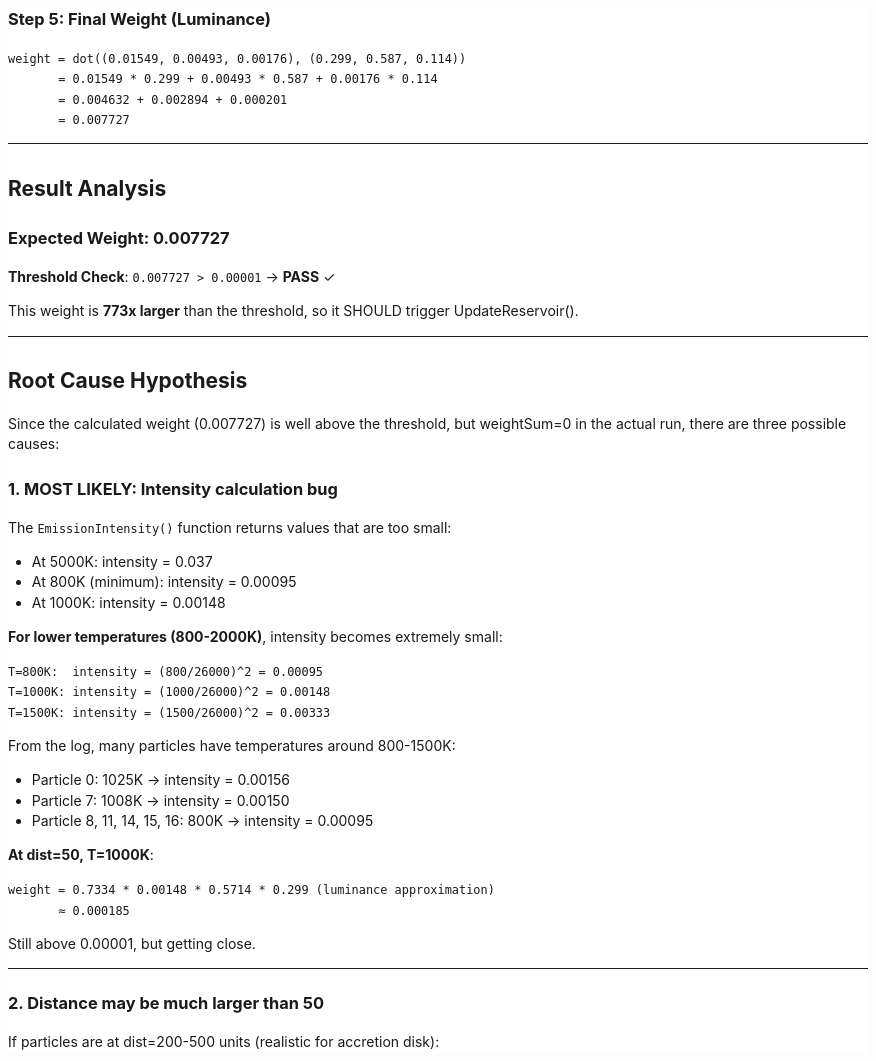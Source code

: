 ### Step 5: Final Weight (Luminance)
```
weight = dot((0.01549, 0.00493, 0.00176), (0.299, 0.587, 0.114))
       = 0.01549 * 0.299 + 0.00493 * 0.587 + 0.00176 * 0.114
       = 0.004632 + 0.002894 + 0.000201
       = 0.007727
```

---

## Result Analysis

### Expected Weight: **0.007727**

**Threshold Check**: `0.007727 > 0.00001` → **PASS** ✓

This weight is **773x larger** than the threshold, so it SHOULD trigger UpdateReservoir().

---

## Root Cause Hypothesis

Since the calculated weight (0.007727) is well above the threshold, but weightSum=0 in the actual run, there are three possible causes:

### 1. **MOST LIKELY: Intensity calculation bug**
The `EmissionIntensity()` function returns values that are too small:
- At 5000K: intensity = 0.037
- At 800K (minimum): intensity = 0.00095
- At 1000K: intensity = 0.00148

**For lower temperatures (800-2000K)**, intensity becomes extremely small:
```
T=800K:  intensity = (800/26000)^2 = 0.00095
T=1000K: intensity = (1000/26000)^2 = 0.00148
T=1500K: intensity = (1500/26000)^2 = 0.00333
```

From the log, many particles have temperatures around 800-1500K:
- Particle 0: 1025K → intensity = 0.00156
- Particle 7: 1008K → intensity = 0.00150
- Particle 8, 11, 14, 15, 16: 800K → intensity = 0.00095

**At dist=50, T=1000K**:
```
weight = 0.7334 * 0.00148 * 0.5714 * 0.299 (luminance approximation)
       ≈ 0.000185
```

Still above 0.00001, but getting close.

---

### 2. **Distance may be much larger than 50**
If particles are at dist=200-500 units (realistic for accretion disk):
